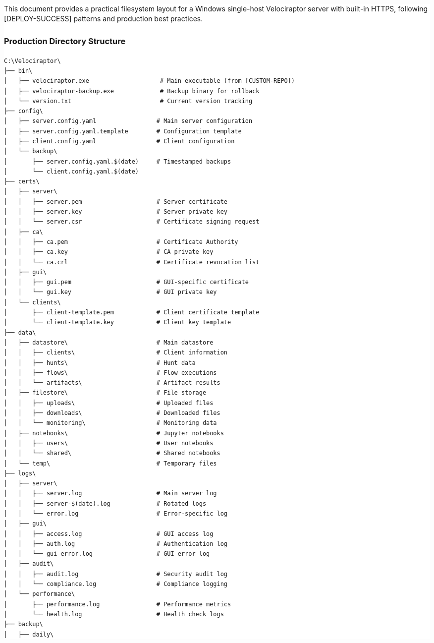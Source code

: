 This document provides a practical filesystem layout for a Windows single-host Velociraptor server with built-in HTTPS, following [DEPLOY-SUCCESS] patterns and production best practices.

### Production Directory Structure

```
C:\Velociraptor\
├── bin\
│   ├── velociraptor.exe                    # Main executable (from [CUSTOM-REPO])
│   ├── velociraptor-backup.exe             # Backup binary for rollback
│   └── version.txt                         # Current version tracking
├── config\
│   ├── server.config.yaml                 # Main server configuration
│   ├── server.config.yaml.template        # Configuration template
│   ├── client.config.yaml                 # Client configuration
│   └── backup\
│       ├── server.config.yaml.$(date)     # Timestamped backups
│       └── client.config.yaml.$(date)
├── certs\
│   ├── server\
│   │   ├── server.pem                     # Server certificate
│   │   ├── server.key                     # Server private key
│   │   └── server.csr                     # Certificate signing request
│   ├── ca\
│   │   ├── ca.pem                         # Certificate Authority
│   │   ├── ca.key                         # CA private key
│   │   └── ca.crl                         # Certificate revocation list
│   ├── gui\
│   │   ├── gui.pem                        # GUI-specific certificate
│   │   └── gui.key                        # GUI private key
│   └── clients\
│       ├── client-template.pem            # Client certificate template
│       └── client-template.key            # Client key template
├── data\
│   ├── datastore\                         # Main datastore
│   │   ├── clients\                       # Client information
│   │   ├── hunts\                         # Hunt data
│   │   ├── flows\                         # Flow executions
│   │   └── artifacts\                     # Artifact results
│   ├── filestore\                         # File storage
│   │   ├── uploads\                       # Uploaded files
│   │   ├── downloads\                     # Downloaded files
│   │   └── monitoring\                    # Monitoring data
│   ├── notebooks\                         # Jupyter notebooks
│   │   ├── users\                         # User notebooks
│   │   └── shared\                        # Shared notebooks
│   └── temp\                              # Temporary files
├── logs\
│   ├── server\
│   │   ├── server.log                     # Main server log
│   │   ├── server-$(date).log             # Rotated logs
│   │   └── error.log                      # Error-specific log
│   ├── gui\
│   │   ├── access.log                     # GUI access log
│   │   ├── auth.log                       # Authentication log
│   │   └── gui-error.log                  # GUI error log
│   ├── audit\
│   │   ├── audit.log                      # Security audit log
│   │   └── compliance.log                 # Compliance logging
│   └── performance\
│       ├── performance.log                # Performance metrics
│       └── health.log                     # Health check logs
├── backup\
│   ├── daily\
```